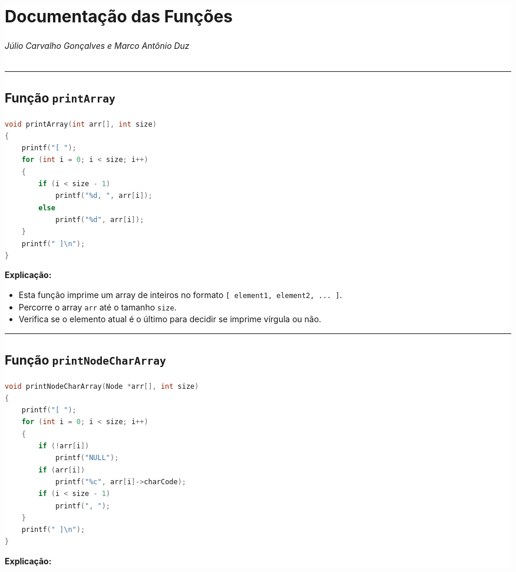 # Documentação das Funções

###### Júlio Carvalho Gonçalves e Marco Antônio Duz

---

## Função `printArray`

```c
void printArray(int arr[], int size)
{
    printf("[ ");
    for (int i = 0; i < size; i++)
    {
        if (i < size - 1)
            printf("%d, ", arr[i]);
        else
            printf("%d", arr[i]);
    }
    printf(" ]\n");
}
```

**Explicação:**

- Esta função imprime um array de inteiros no formato `[ element1, element2, ... ]`.
- Percorre o array `arr` até o tamanho `size`.
- Verifica se o elemento atual é o último para decidir se imprime vírgula ou não.

---

## Função `printNodeCharArray`

```c
void printNodeCharArray(Node *arr[], int size)
{
    printf("[ ");
    for (int i = 0; i < size; i++)
    {
        if (!arr[i])
            printf("NULL");
        if (arr[i])
            printf("%c", arr[i]->charCode);
        if (i < size - 1)
            printf(", ");
    }
    printf(" ]\n");
}
```

**Explicação:**
